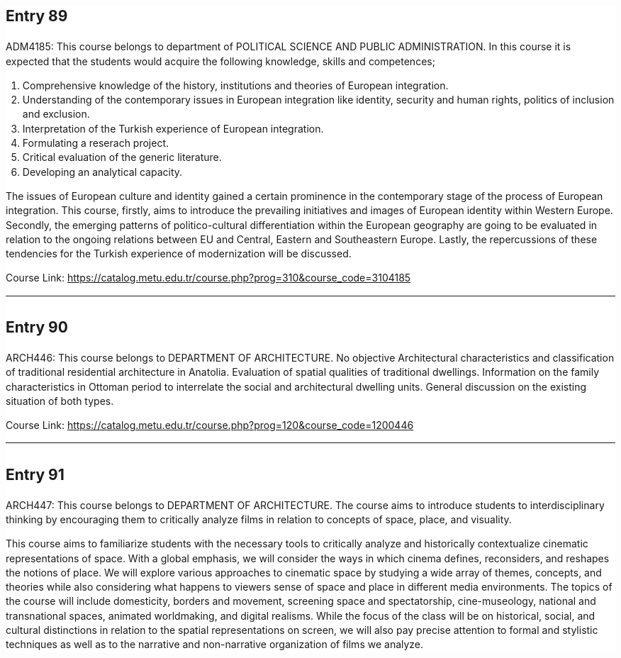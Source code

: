 ## Entry 89

ADM4185: This course belongs to department of POLITICAL SCIENCE AND PUBLIC ADMINISTRATION. In this course it is expected that the students would acquire the following knowledge, skills and competences;
1) Comprehensive knowledge of the history, institutions and theories of European integration.
2) Understanding of the contemporary issues in European integration like identity, security and human rights, politics of inclusion and exclusion.
3) Interpretation of the Turkish experience of European integration.
4) Formulating a reserach project.
5) Critical evaluation of the generic literature.
6) Developing an analytical capacity. 
 
The issues of European culture and identity gained a certain prominence in the contemporary stage of the process of European integration. This course, firstly, aims to introduce the prevailing initiatives and images of European identity within Western Europe. Secondly, the emerging patterns of politico-cultural differentiation within the European geography are going to be evaluated in relation to the ongoing relations between EU and Central, Eastern and Southeastern Europe. Lastly, the repercussions of these tendencies for the Turkish experience of modernization will be discussed.

Course Link: https://catalog.metu.edu.tr/course.php?prog=310&course_code=3104185

---

## Entry 90

ARCH446: This course belongs to DEPARTMENT OF ARCHITECTURE. No objective 
Architectural characteristics and classification of traditional residential architecture in Anatolia. Evaluation of spatial qualities of traditional dwellings. Information on the family characteristics in Ottoman period to interrelate the social and architectural dwelling units. General discussion on the existing situation of both types.

Course Link: https://catalog.metu.edu.tr/course.php?prog=120&course_code=1200446

---

## Entry 91

ARCH447: This course belongs to DEPARTMENT OF ARCHITECTURE. The course aims to introduce students to interdisciplinary thinking by encouraging them to critically analyze films in relation to concepts of space, place, and visuality. 
 
This course aims to familiarize students with the necessary tools to critically analyze and historically contextualize cinematic representations of space. With a global emphasis, we will consider the ways in which cinema defines, reconsiders, and reshapes the notions of place. We will explore various approaches to cinematic space by studying a wide array of themes, concepts, and theories while also considering what happens to viewers sense of space and place in different media environments. The topics of the course will include domesticity, borders and movement, screening space and spectatorship, cine-museology, national and transnational spaces, animated worldmaking, and digital realisms. While the focus of the class will be on historical, social, and cultural distinctions in relation to the spatial representations on screen, we will also pay precise attention to formal and stylistic techniques as well as to the narrative and non-narrative organization of films we analyze.

